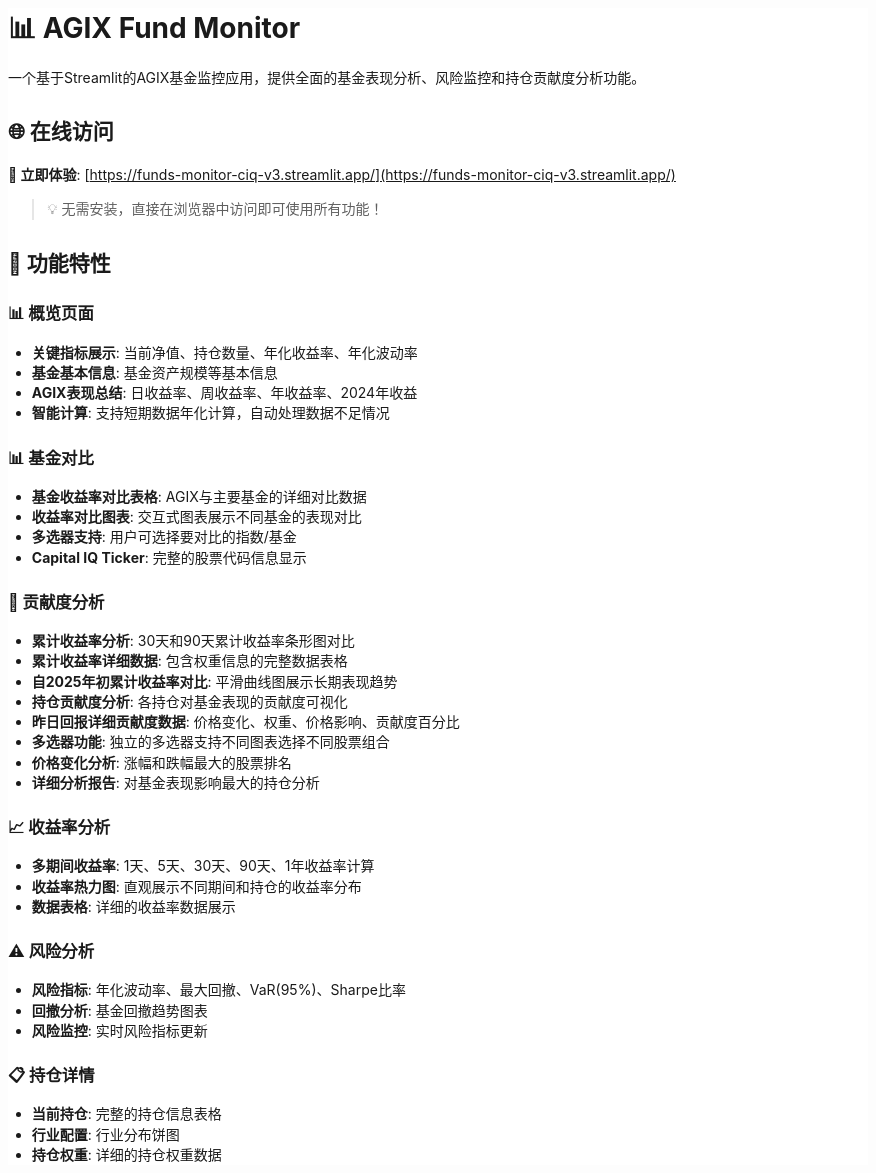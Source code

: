 # 📊 AGIX Fund Monitor

一个基于Streamlit的AGIX基金监控应用，提供全面的基金表现分析、风险监控和持仓贡献度分析功能。

## 🌐 在线访问

**🎯 立即体验**: [https://funds-monitor-ciq-v3.streamlit.app/](https://funds-monitor-ciq-v3.streamlit.app/)

> 💡 无需安装，直接在浏览器中访问即可使用所有功能！

## 🚀 功能特性

### 📊 概览页面
- **关键指标展示**: 当前净值、持仓数量、年化收益率、年化波动率
- **基金基本信息**: 基金资产规模等基本信息
- **AGIX表现总结**: 日收益率、周收益率、年收益率、2024年收益
- **智能计算**: 支持短期数据年化计算，自动处理数据不足情况

### 📊 基金对比
- **基金收益率对比表格**: AGIX与主要基金的详细对比数据
- **收益率对比图表**: 交互式图表展示不同基金的表现对比
- **多选器支持**: 用户可选择要对比的指数/基金
- **Capital IQ Ticker**: 完整的股票代码信息显示

### 🎯 贡献度分析
- **累计收益率分析**: 30天和90天累计收益率条形图对比
- **累计收益率详细数据**: 包含权重信息的完整数据表格
- **自2025年初累计收益率对比**: 平滑曲线图展示长期表现趋势
- **持仓贡献度分析**: 各持仓对基金表现的贡献度可视化
- **昨日回报详细贡献度数据**: 价格变化、权重、价格影响、贡献度百分比
- **多选器功能**: 独立的多选器支持不同图表选择不同股票组合
- **价格变化分析**: 涨幅和跌幅最大的股票排名
- **详细分析报告**: 对基金表现影响最大的持仓分析

### 📈 收益率分析
- **多期间收益率**: 1天、5天、30天、90天、1年收益率计算
- **收益率热力图**: 直观展示不同期间和持仓的收益率分布
- **数据表格**: 详细的收益率数据展示

### ⚠️ 风险分析
- **风险指标**: 年化波动率、最大回撤、VaR(95%)、Sharpe比率
- **回撤分析**: 基金回撤趋势图表
- **风险监控**: 实时风险指标更新

### 📋 持仓详情
- **当前持仓**: 完整的持仓信息表格
- **行业配置**: 行业分布饼图
- **持仓权重**: 详细的持仓权重数据
